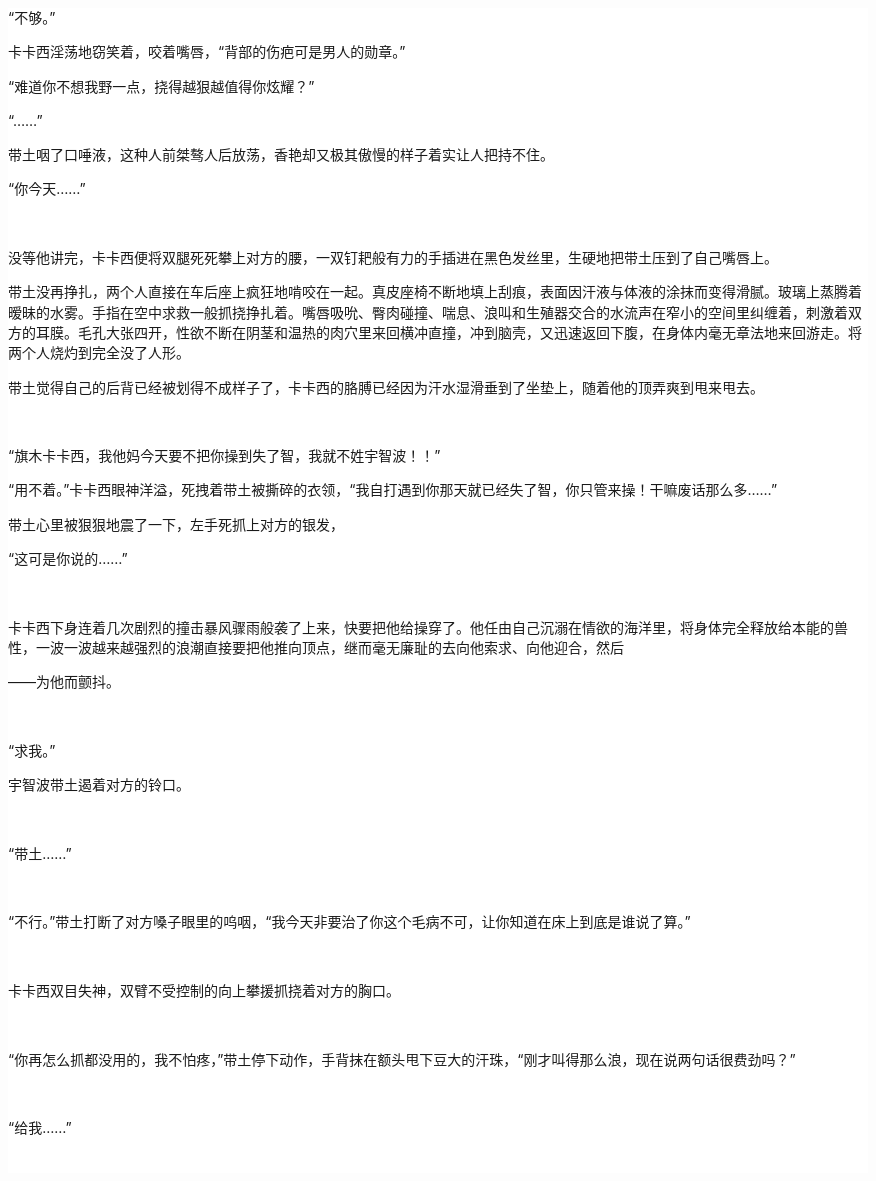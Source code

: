 “不够。”

卡卡西淫荡地窃笑着，咬着嘴唇，“背部的伤疤可是男人的勋章。”

“难道你不想我野一点，挠得越狠越值得你炫耀？”

“……”

带土咽了口唾液，这种人前桀骜人后放荡，香艳却又极其傲慢的样子着实让人把持不住。

“你今天……”

<br/>

没等他讲完，卡卡西便将双腿死死攀上对方的腰，一双钉耙般有力的手插进在黑色发丝里，生硬地把带土压到了自己嘴唇上。

带土没再挣扎，两个人直接在车后座上疯狂地啃咬在一起。真皮座椅不断地填上刮痕，表面因汗液与体液的涂抹而变得滑腻。玻璃上蒸腾着暧昧的水雾。手指在空中求救一般抓挠挣扎着。嘴唇吸吮、臀肉碰撞、喘息、浪叫和生殖器交合的水流声在窄小的空间里纠缠着，刺激着双方的耳膜。毛孔大张四开，性欲不断在阴茎和温热的肉穴里来回横冲直撞，冲到脑壳，又迅速返回下腹，在身体内毫无章法地来回游走。将两个人烧灼到完全没了人形。

带土觉得自己的后背已经被划得不成样子了，卡卡西的胳膊已经因为汗水湿滑垂到了坐垫上，随着他的顶弄爽到甩来甩去。

<br/>

“旗木卡卡西，我他妈今天要不把你操到失了智，我就不姓宇智波！！”

“用不着。”卡卡西眼神洋溢，死拽着带土被撕碎的衣领，“我自打遇到你那天就已经失了智，你只管来操！干嘛废话那么多……”

带土心里被狠狠地震了一下，左手死抓上对方的银发，

“这可是你说的……”

<br/>

卡卡西下身连着几次剧烈的撞击暴风骤雨般袭了上来，快要把他给操穿了。他任由自己沉溺在情欲的海洋里，将身体完全释放给本能的兽性，一波一波越来越强烈的浪潮直接要把他推向顶点，继而毫无廉耻的去向他索求、向他迎合，然后

——为他而颤抖。

<br/>

“求我。”

宇智波带土遏着对方的铃口。

<br/>

“带土……”

<br/>

“不行。”带土打断了对方嗓子眼里的呜咽，“我今天非要治了你这个毛病不可，让你知道在床上到底是谁说了算。”

<br/>

卡卡西双目失神，双臂不受控制的向上攀援抓挠着对方的胸口。

<br/>

“你再怎么抓都没用的，我不怕疼，”带土停下动作，手背抹在额头甩下豆大的汗珠，“刚才叫得那么浪，现在说两句话很费劲吗？”

<br/>

“给我……”

<br/>
